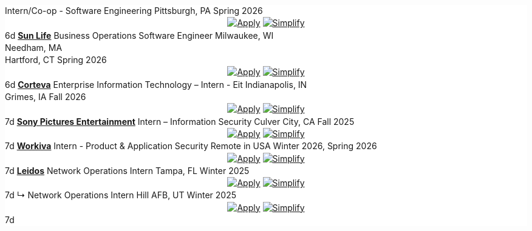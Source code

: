 <td>Intern/Co-op - Software Engineering</td>
<td>Pittsburgh, PA</td>
<td>Spring 2026</td>
<td><div align="center"><a href="http://innovativesystems.applytojob.com/apply/FbWasPFYNF/InternCoopSpring-2026-Software-Engineering?utm_source=Simplify&ref=Simplify"><img src="https://i.imgur.com/fbjwDvo.png" width="50" alt="Apply"></a> <a href="https://simplify.jobs/p/ea1ae90e-76a4-434b-98c7-010682fa7ac5?utm_source=GHList"><img src="https://i.imgur.com/aVnQdox.png" width="26" alt="Simplify"></a></div></td>
<td>6d</td>
</tr>
<tr>
<td><strong><a href="https://simplify.jobs/c/Sun-Life?utm_source=GHList&utm_medium=company">Sun Life</a></strong></td>
<td>Business Operations Software Engineer</td>
<td>Milwaukee, WI</br>Needham, MA</br>Hartford, CT</td>
<td>Spring 2026</td>
<td><div align="center"><a href="https://sunlife.wd3.myworkdayjobs.com/en-US/Campus/job/Milwaukee-Wisconsin/Business-Operations-Software-Engineer---Spring-2026-Co-op_JR00115502-1?utm_source=Simplify&ref=Simplify"><img src="https://i.imgur.com/fbjwDvo.png" width="50" alt="Apply"></a> <a href="https://simplify.jobs/p/076204d4-9101-49b0-a82a-71fcb018c91f?utm_source=GHList"><img src="https://i.imgur.com/aVnQdox.png" width="26" alt="Simplify"></a></div></td>
<td>6d</td>
</tr>
<tr>
<td><strong><a href="https://simplify.jobs/c/Corteva?utm_source=GHList&utm_medium=company">Corteva</a></strong></td>
<td>Enterprise Information Technology – Intern - Eit</td>
<td>Indianapolis, IN</br>Grimes, IA</td>
<td>Fall 2026</td>
<td><div align="center"><a href="https://corteva.wd5.myworkdayjobs.com/en-US/ctp/job/Des-Moines-Iowa-United-States/Enterprise-Information-Technology--EIT--Intern_243165W-1?utm_source=Simplify&ref=Simplify"><img src="https://i.imgur.com/fbjwDvo.png" width="50" alt="Apply"></a> <a href="https://simplify.jobs/p/67c2b916-220a-42de-a608-290bb4ff5b0b?utm_source=GHList"><img src="https://i.imgur.com/aVnQdox.png" width="26" alt="Simplify"></a></div></td>
<td>7d</td>
</tr>
<tr>
<td><strong><a href="https://simplify.jobs/c/Sony-Pictures-Entertainment?utm_source=GHList&utm_medium=company">Sony Pictures Entertainment</a></strong></td>
<td>Intern – Information Security</td>
<td>Culver City, CA</td>
<td>Fall 2025</td>
<td><div align="center"><a href="https://spe.wd1.myworkdayjobs.com/en-US/SonyPicturesEntertainment/job/Culver-City-California/Intern--Information-Security---Fall-2025_JR108768?utm_source=Simplify&ref=Simplify"><img src="https://i.imgur.com/fbjwDvo.png" width="50" alt="Apply"></a> <a href="https://simplify.jobs/p/700759af-0f38-4216-b549-4beffdd06a2d?utm_source=GHList"><img src="https://i.imgur.com/aVnQdox.png" width="26" alt="Simplify"></a></div></td>
<td>7d</td>
</tr>
<tr>
<td><strong><a href="https://simplify.jobs/c/Workiva?utm_source=GHList&utm_medium=company">Workiva</a></strong></td>
<td>Intern - Product & Application Security</td>
<td>Remote in USA</td>
<td>Winter 2026, Spring 2026</td>
<td><div align="center"><a href="https://workiva.wd1.myworkdayjobs.com/careers/job/USA---Remote/Spring-2026-Intern---Product---Application-Security_R10744-1?utm_source=Simplify&ref=Simplify"><img src="https://i.imgur.com/fbjwDvo.png" width="50" alt="Apply"></a> <a href="https://simplify.jobs/p/ef55e1af-d7db-4555-9f31-a84611bee28c?utm_source=GHList"><img src="https://i.imgur.com/aVnQdox.png" width="26" alt="Simplify"></a></div></td>
<td>7d</td>
</tr>
<tr>
<td><strong><a href="https://simplify.jobs/c/Leidos?utm_source=GHList&utm_medium=company">Leidos</a></strong></td>
<td>Network Operations Intern</td>
<td>Tampa, FL</td>
<td>Winter 2025</td>
<td><div align="center"><a href="https://leidos.wd5.myworkdayjobs.com/External/job/Tampa-FL/Network-Operations-Intern_R-00166088?utm_source=Simplify&ref=Simplify"><img src="https://i.imgur.com/fbjwDvo.png" width="50" alt="Apply"></a> <a href="https://simplify.jobs/p/db293923-88d7-4eb8-9284-b70c792423d4?utm_source=GHList"><img src="https://i.imgur.com/aVnQdox.png" width="26" alt="Simplify"></a></div></td>
<td>7d</td>
</tr>
<tr>
<td>↳</td>
<td>Network Operations Intern</td>
<td>Hill AFB, UT</td>
<td>Winter 2025</td>
<td><div align="center"><a href="https://leidos.wd5.myworkdayjobs.com/External/job/Sunset-UT/Network-Operations-Intern_R-00166092?utm_source=Simplify&ref=Simplify"><img src="https://i.imgur.com/fbjwDvo.png" width="50" alt="Apply"></a> <a href="https://simplify.jobs/p/6ed1f008-4af9-48e5-8eb2-e0c49a56074b?utm_source=GHList"><img src="https://i.imgur.com/aVnQdox.png" width="26" alt="Simplify"></a></div></td>
<td>7d</td>
</tr>